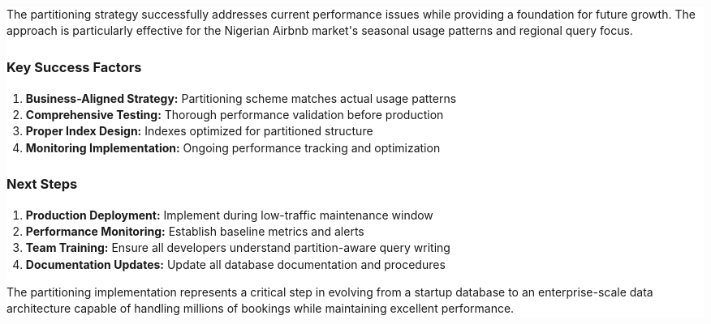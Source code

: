 The partitioning strategy successfully addresses current performance issues while providing a foundation for future growth. The approach is particularly effective for the Nigerian Airbnb market's seasonal usage patterns and regional query focus.

### Key Success Factors
1. **Business-Aligned Strategy:** Partitioning scheme matches actual usage patterns
2. **Comprehensive Testing:** Thorough performance validation before production
3. **Proper Index Design:** Indexes optimized for partitioned structure
4. **Monitoring Implementation:** Ongoing performance tracking and optimization

### Next Steps
1. **Production Deployment:** Implement during low-traffic maintenance window
2. **Performance Monitoring:** Establish baseline metrics and alerts
3. **Team Training:** Ensure all developers understand partition-aware query writing
4. **Documentation Updates:** Update all database documentation and procedures

The partitioning implementation represents a critical step in evolving from a startup database to an enterprise-scale data architecture capable of handling millions of bookings while maintaining excellent performance.
